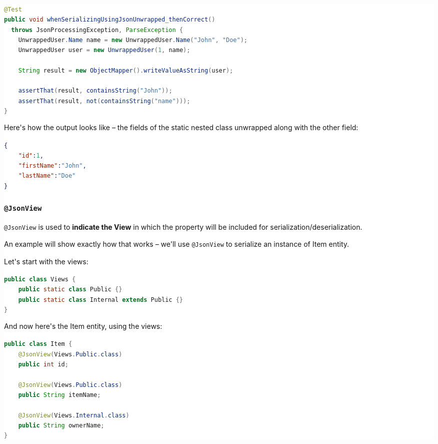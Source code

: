 ``` java
@Test
public void whenSerializingUsingJsonUnwrapped_thenCorrect()
  throws JsonProcessingException, ParseException {
    UnwrappedUser.Name name = new UnwrappedUser.Name("John", "Doe");
    UnwrappedUser user = new UnwrappedUser(1, name);

    String result = new ObjectMapper().writeValueAsString(user);

    assertThat(result, containsString("John"));
    assertThat(result, not(containsString("name")));
}
```

Here\'s how the output looks like – the fields of the static nested class unwrapped along with the other field:

``` json
{
    "id":1,
    "firstName":"John",
    "lastName":"Doe"
}
```

### ```@JsonView```

```@JsonView``` is used to __indicate the View__ in which the property will be included for serialization/deserialization.

An example will show exactly how that works – we\'ll use ```@JsonView``` to serialize an instance of Item entity.

Let\'s start with the views:


``` java
public class Views {
    public static class Public {}
    public static class Internal extends Public {}
}
```

And now here\'s the Item entity, using the views:

``` java
public class Item {
    @JsonView(Views.Public.class)
    public int id;

    @JsonView(Views.Public.class)
    public String itemName;

    @JsonView(Views.Internal.class)
    public String ownerName;
}
```
